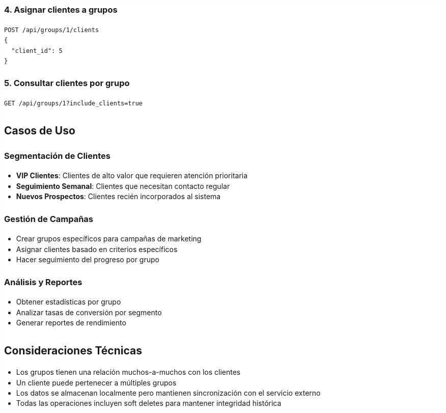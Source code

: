 ### 4. Asignar clientes a grupos
```http
POST /api/groups/1/clients
{
  "client_id": 5
}
```

### 5. Consultar clientes por grupo
```http
GET /api/groups/1?include_clients=true
```

## Casos de Uso

### Segmentación de Clientes
- **VIP Clientes**: Clientes de alto valor que requieren atención prioritaria
- **Seguimiento Semanal**: Clientes que necesitan contacto regular
- **Nuevos Prospectos**: Clientes recién incorporados al sistema

### Gestión de Campañas
- Crear grupos específicos para campañas de marketing
- Asignar clientes basado en criterios específicos
- Hacer seguimiento del progreso por grupo

### Análisis y Reportes
- Obtener estadísticas por grupo
- Analizar tasas de conversión por segmento
- Generar reportes de rendimiento

## Consideraciones Técnicas

- Los grupos tienen una relación muchos-a-muchos con los clientes
- Un cliente puede pertenecer a múltiples grupos
- Los datos se almacenan localmente pero mantienen sincronización con el servicio externo
- Todas las operaciones incluyen soft deletes para mantener integridad histórica 